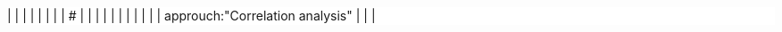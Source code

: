 |    |            |                                                                         |                                                                                                                                                                          |                                               |                                                                                                                                                                                                                                                                                                                                                                                                                                                                                                                                                                                                                                                                                                                                                                                                                                       |                                                                                                                                                                                                                                                                      |  #                                                                                                                                                                                                                                                                                                                                |                                                                                                                                                                                                                                                                                                                                                                                                                                                                                              |                                                                                                              |
|    |            |                                                                         |                                                                                                                                                                          |                                               |                                                                                                                                                                                                                                                                                                                                                                                                                                                                                                                                                                                                                                                                                                                                                                                                                                       |                                                                                                                                                                                                                                                                      |  approuch:"Correlation analysis"                                                                                                                                                                                                                                                                                                  |                                                                                                                                                                                                                                                                                                                                                                                                                                                                                              |                                                                                                              |